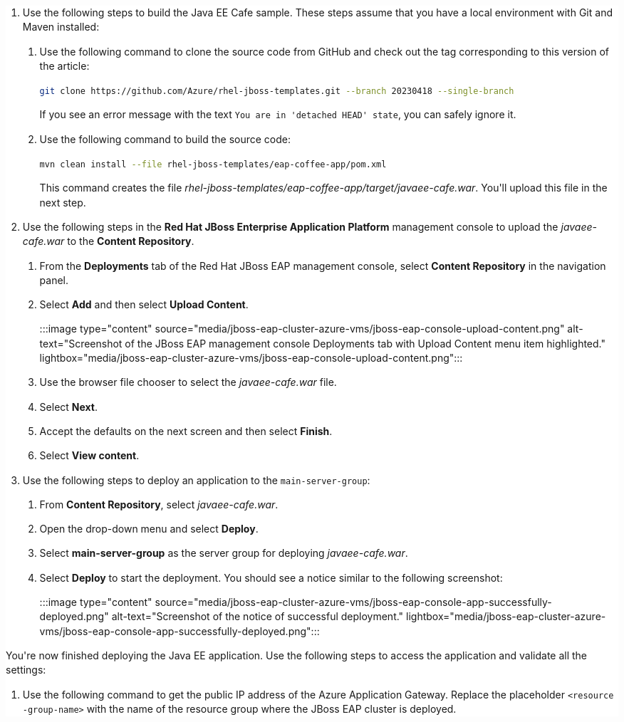 1. Use the following steps to build the Java EE Cafe sample. These steps assume that you have a local environment with Git and Maven installed:

   1. Use the following command to clone the source code from GitHub and check out the tag corresponding to this version of the article:

      ```bash
      git clone https://github.com/Azure/rhel-jboss-templates.git --branch 20230418 --single-branch
      ```

      If you see an error message with the text `You are in 'detached HEAD' state`, you can safely ignore it.

   1. Use the following command to build the source code:

      ```bash
      mvn clean install --file rhel-jboss-templates/eap-coffee-app/pom.xml
      ```

      This command creates the file *rhel-jboss-templates/eap-coffee-app/target/javaee-cafe.war*. You'll upload this file in the next step.

1. Use the following steps in the **Red Hat JBoss Enterprise Application Platform** management console to upload the *javaee-cafe.war* to the **Content Repository**.

   1. From the **Deployments** tab of the Red Hat JBoss EAP management console, select **Content Repository** in the navigation panel.
   1. Select **Add** and then select **Upload Content**.

      :::image type="content" source="media/jboss-eap-cluster-azure-vms/jboss-eap-console-upload-content.png" alt-text="Screenshot of the JBoss EAP management console Deployments tab with Upload Content menu item highlighted." lightbox="media/jboss-eap-cluster-azure-vms/jboss-eap-console-upload-content.png":::

   1. Use the browser file chooser to select the *javaee-cafe.war* file.
   1. Select **Next**.
   1. Accept the defaults on the next screen and then select **Finish**.
   1. Select **View content**.

1. Use the following steps to deploy an application to the `main-server-group`:

   1. From **Content Repository**, select *javaee-cafe.war*.
   1. Open the drop-down menu and select **Deploy**.
   1. Select **main-server-group** as the server group for deploying *javaee-cafe.war*.
   1. Select **Deploy** to start the deployment. You should see a notice similar to the following screenshot:

      :::image type="content" source="media/jboss-eap-cluster-azure-vms/jboss-eap-console-app-successfully-deployed.png" alt-text="Screenshot of the notice of successful deployment." lightbox="media/jboss-eap-cluster-azure-vms/jboss-eap-console-app-successfully-deployed.png":::

You're now finished deploying the Java EE application. Use the following steps to access the application and validate all the settings:

1. Use the following command to get the public IP address of the Azure Application Gateway. Replace the placeholder `<resource-group-name>` with the name of the resource group where the JBoss EAP cluster is deployed.
